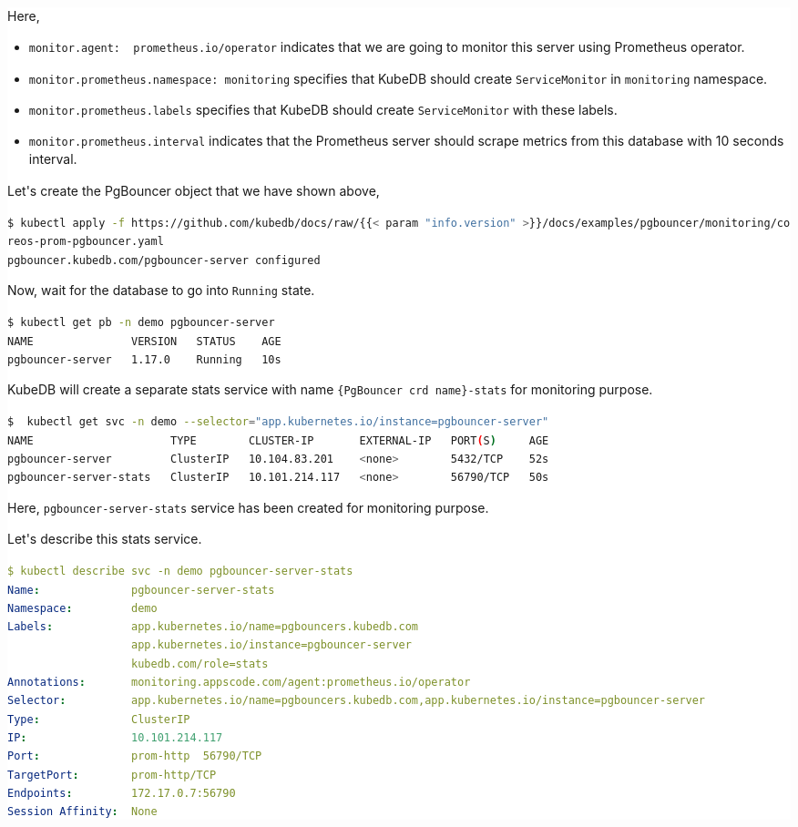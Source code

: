Here,

- `monitor.agent:  prometheus.io/operator` indicates that we are going to monitor this server using Prometheus operator.
- `monitor.prometheus.namespace: monitoring` specifies that KubeDB should create `ServiceMonitor` in `monitoring` namespace.

- `monitor.prometheus.labels` specifies that KubeDB should create `ServiceMonitor` with these labels.

- `monitor.prometheus.interval` indicates that the Prometheus server should scrape metrics from this database with 10 seconds interval.

Let's create the PgBouncer object that we have shown above,

```bash
$ kubectl apply -f https://github.com/kubedb/docs/raw/{{< param "info.version" >}}/docs/examples/pgbouncer/monitoring/coreos-prom-pgbouncer.yaml
pgbouncer.kubedb.com/pgbouncer-server configured
```

Now, wait for the database to go into `Running` state.

```bash
$ kubectl get pb -n demo pgbouncer-server
NAME               VERSION   STATUS    AGE
pgbouncer-server   1.17.0    Running   10s
```

KubeDB will create a separate stats service with name `{PgBouncer crd name}-stats` for monitoring purpose.

```bash
$  kubectl get svc -n demo --selector="app.kubernetes.io/instance=pgbouncer-server"
NAME                     TYPE        CLUSTER-IP       EXTERNAL-IP   PORT(S)     AGE
pgbouncer-server         ClusterIP   10.104.83.201    <none>        5432/TCP    52s
pgbouncer-server-stats   ClusterIP   10.101.214.117   <none>        56790/TCP   50s
```

Here, `pgbouncer-server-stats` service has been created for monitoring purpose.

Let's describe this stats service.

```yaml
$ kubectl describe svc -n demo pgbouncer-server-stats
Name:              pgbouncer-server-stats
Namespace:         demo
Labels:            app.kubernetes.io/name=pgbouncers.kubedb.com
                   app.kubernetes.io/instance=pgbouncer-server
                   kubedb.com/role=stats
Annotations:       monitoring.appscode.com/agent:prometheus.io/operator
Selector:          app.kubernetes.io/name=pgbouncers.kubedb.com,app.kubernetes.io/instance=pgbouncer-server
Type:              ClusterIP
IP:                10.101.214.117
Port:              prom-http  56790/TCP
TargetPort:        prom-http/TCP
Endpoints:         172.17.0.7:56790
Session Affinity:  None
```
